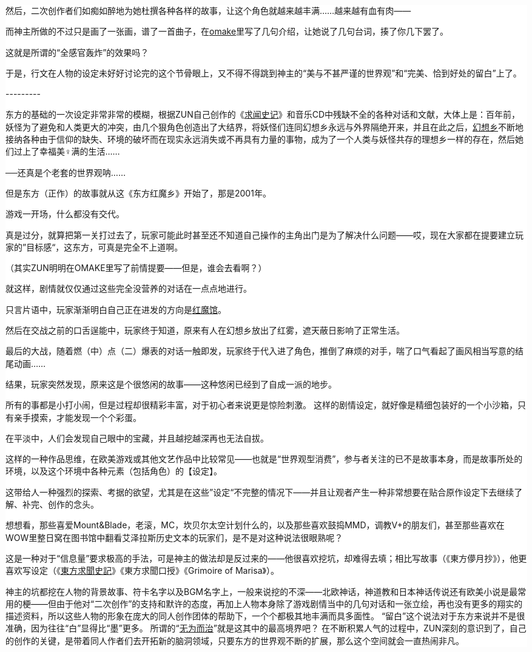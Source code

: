 然后，二次创作者们如痴如醉地为她杜撰各种各样的故事，让这个角色就越来越丰满……越来越有血有肉——

而神主所做的不过只是画了一张画，谱了一首曲子，在[omake](https://www.zhihu.com/search?q=omake&search_source=Entity&hybrid_search_source=Entity&hybrid_search_extra=%7B%22sourceType%22%3A%22answer%22%2C%22sourceId%22%3A31351278%7D)里写了几句介绍，让她说了几句台词，揍了你几下罢了。

这就是所谓的“全感官轰炸”的效果吗？

于是，行文在人物的设定未好好讨论完的这个节骨眼上，又不得不得跳到神主的“美与不甚严谨的世界观”和“完美、恰到好处的留白”上了。

\---------

  

东方的基础的一次设定非常非常的模糊，根据ZUN自己创作的《[求闻史记](https://www.zhihu.com/search?q=%E6%B1%82%E9%97%BB%E5%8F%B2%E8%AE%B0&search_source=Entity&hybrid_search_source=Entity&hybrid_search_extra=%7B%22sourceType%22%3A%22answer%22%2C%22sourceId%22%3A31351278%7D)》和音乐CD中残缺不全的各种对话和文献，大体上是：百年前，妖怪为了避免和人类更大的冲突，由几个狠角色创造出了大结界，将妖怪们连同幻想乡永远与外界隔绝开来，并且在此之后，[幻想乡](https://www.zhihu.com/search?q=%E5%B9%BB%E6%83%B3%E4%B9%A1&search_source=Entity&hybrid_search_source=Entity&hybrid_search_extra=%7B%22sourceType%22%3A%22answer%22%2C%22sourceId%22%3A31351278%7D)不断地接纳各种由于信仰的缺失、环境的破坏而在现实永远消失或不再具有力量的事物，成为了一个人类与妖怪共存的理想乡一样的存在，然后她们过上了幸福美♀满的生活……

──还真是个老套的世界观呐……

但是东方（正作）的故事就从这《东方红魔乡》开始了，那是2001年。

游戏一开场，什么都没有交代。

真是过分，就算把第一关打过去了，玩家可能此时甚至还不知道自己操作的主角出门是为了解决什么问题——哎，现在大家都在提要建立玩家的”目标感“，这东方，可真是完全不上道啊。

（其实ZUN明明在OMAKE里写了前情提要——但是，谁会去看啊？）

就这样，剧情就仅仅通过这些完全没营养的对话在一点点地进行。

只言片语中，玩家渐渐明白自己正在进发的方向是[红魔馆](https://www.zhihu.com/search?q=%E7%BA%A2%E9%AD%94%E9%A6%86&search_source=Entity&hybrid_search_source=Entity&hybrid_search_extra=%7B%22sourceType%22%3A%22answer%22%2C%22sourceId%22%3A31351278%7D)。

然后在交战之前的口舌逞能中，玩家终于知道，原来有人在幻想乡放出了红雾，遮天蔽日影响了正常生活。

最后的大战，随着燃（中）点（二）爆表的对话一触即发，玩家终于代入进了角色，推倒了麻烦的对手，喘了口气看起了画风相当写意的结尾动画……

结果，玩家突然发现，原来这是个很悠闲的故事——这种悠闲已经到了自成一派的地步。

所有的事都是小打小闹，但是过程却很精彩丰富，对于初心者来说更是惊险刺激。 这样的剧情设定，就好像是精细包装好的一个小沙箱，只有亲手摸索，才能发现一个个彩蛋。

在平淡中，人们会发现自己眼中的宝藏，并且越挖越深再也无法自拔。

  

这样的一种作品思维，在欧美游戏或其他文艺作品中比较常见——也就是“世界观型消费”，参与者关注的已不是故事本身，而是故事所处的环境，以及这个环境中各种元素（包括角色）的【设定】。

这带给人一种强烈的探索、考据的欲望，尤其是在这些”设定“不完整的情况下——并且让观者产生一种非常想要在贴合原作设定下去继续了解、补完、创作的念头。

想想看，那些喜爱Mount&Blade，老滚，MC，坎贝尔太空计划什么的，以及那些喜欢鼓捣MMD，调教V+的朋友们，甚至那些喜欢在WOW里整日窝在图书馆中翻看艾泽拉斯历史文本的玩家们，是不是对这种说法很眼熟呢？

这是一种对于“信息量”要求极高的手法，可是神主的做法却是反过来的——他很喜欢挖坑，却难得去填；相比写故事（《東方儚月抄》），他更喜欢写设定（《[東方求聞史記](https://www.zhihu.com/search?q=%E6%9D%B1%E6%96%B9%E6%B1%82%E8%81%9E%E5%8F%B2%E8%A8%98&search_source=Entity&hybrid_search_source=Entity&hybrid_search_extra=%7B%22sourceType%22%3A%22answer%22%2C%22sourceId%22%3A31351278%7D)》《東方求聞口授》《Grimoire of Marisa》）。

神主的坑都挖在人物的背景故事、符卡名字以及BGM名字上，一般来说挖的不深——北欧神话，神道教和日本神话传说还有欧美小说是最常用的梗——但由于他对“二次创作”的支持和默许的态度，再加上人物本身除了游戏剧情当中的几句对话和一张立绘，再也没有更多的翔实的描述资料，所以这些人物的形象在庞大的同人创作团体的帮助下，一个个都极其地丰满而具多面性。 “留白”这个说法对于东方来说并不是很准确，因为往往“白”显得比“墨”更多。 所谓的“[无为而治](https://www.zhihu.com/search?q=%E6%97%A0%E4%B8%BA%E8%80%8C%E6%B2%BB&search_source=Entity&hybrid_search_source=Entity&hybrid_search_extra=%7B%22sourceType%22%3A%22answer%22%2C%22sourceId%22%3A31351278%7D)”就是这其中的最高境界吧？ 在不断积累人气的过程中，ZUN深刻的意识到了，自己的创作的关键，是带着同人作者们去开拓新的脑洞领域，只要东方的世界观不断的扩展，那么这个空间就会一直热闹非凡。
